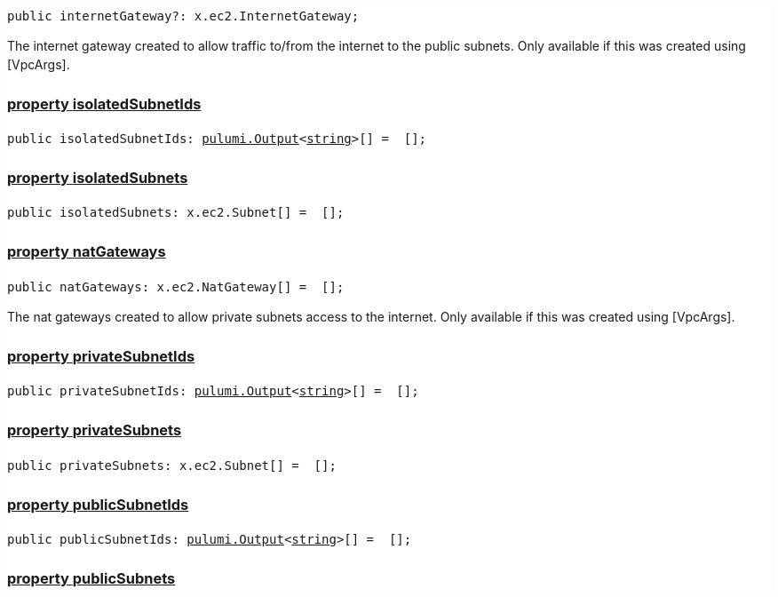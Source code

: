 <pre class="highlight"><span class='kd'>public </span>internetGateway?: x.ec2.InternetGateway;</pre>

The internet gateway created to allow traffic to/from the internet to the public subnets.
Only available if this was created using [VpcArgs].

</div>
<h3 class="pdoc-member-header" id="Vpc-isolatedSubnetIds">
<a class="pdoc-child-name" href="https://github.com/pulumi/pulumi-awsx/blob/master/nodejs/awsx/ec2/vpc.ts#L30">property <b>isolatedSubnetIds</b></a>
</h3>
<div class="pdoc-member-contents" markdown="1">
<pre class="highlight"><span class='kd'>public </span>isolatedSubnetIds: <a href='https://pulumi.io/reference/pkg/nodejs/@pulumi/pulumi/#Output'>pulumi.Output</a>&lt;<span class='kd'><a href='https://developer.mozilla.org/en-US/docs/Web/JavaScript/Reference/Global_Objects/String'>string</a></span>&gt;[] =  [];</pre>
</div>
<h3 class="pdoc-member-header" id="Vpc-isolatedSubnets">
<a class="pdoc-child-name" href="https://github.com/pulumi/pulumi-awsx/blob/master/nodejs/awsx/ec2/vpc.ts#L37">property <b>isolatedSubnets</b></a>
</h3>
<div class="pdoc-member-contents" markdown="1">
<pre class="highlight"><span class='kd'>public </span>isolatedSubnets: x.ec2.Subnet[] =  [];</pre>
</div>
<h3 class="pdoc-member-header" id="Vpc-natGateways">
<a class="pdoc-child-name" href="https://github.com/pulumi/pulumi-awsx/blob/master/nodejs/awsx/ec2/vpc.ts#L49">property <b>natGateways</b></a>
</h3>
<div class="pdoc-member-contents" markdown="1">
<pre class="highlight"><span class='kd'>public </span>natGateways: x.ec2.NatGateway[] =  [];</pre>

The nat gateways created to allow private subnets access to the internet.
Only available if this was created using [VpcArgs].

</div>
<h3 class="pdoc-member-header" id="Vpc-privateSubnetIds">
<a class="pdoc-child-name" href="https://github.com/pulumi/pulumi-awsx/blob/master/nodejs/awsx/ec2/vpc.ts#L29">property <b>privateSubnetIds</b></a>
</h3>
<div class="pdoc-member-contents" markdown="1">
<pre class="highlight"><span class='kd'>public </span>privateSubnetIds: <a href='https://pulumi.io/reference/pkg/nodejs/@pulumi/pulumi/#Output'>pulumi.Output</a>&lt;<span class='kd'><a href='https://developer.mozilla.org/en-US/docs/Web/JavaScript/Reference/Global_Objects/String'>string</a></span>&gt;[] =  [];</pre>
</div>
<h3 class="pdoc-member-header" id="Vpc-privateSubnets">
<a class="pdoc-child-name" href="https://github.com/pulumi/pulumi-awsx/blob/master/nodejs/awsx/ec2/vpc.ts#L36">property <b>privateSubnets</b></a>
</h3>
<div class="pdoc-member-contents" markdown="1">
<pre class="highlight"><span class='kd'>public </span>privateSubnets: x.ec2.Subnet[] =  [];</pre>
</div>
<h3 class="pdoc-member-header" id="Vpc-publicSubnetIds">
<a class="pdoc-child-name" href="https://github.com/pulumi/pulumi-awsx/blob/master/nodejs/awsx/ec2/vpc.ts#L28">property <b>publicSubnetIds</b></a>
</h3>
<div class="pdoc-member-contents" markdown="1">
<pre class="highlight"><span class='kd'>public </span>publicSubnetIds: <a href='https://pulumi.io/reference/pkg/nodejs/@pulumi/pulumi/#Output'>pulumi.Output</a>&lt;<span class='kd'><a href='https://developer.mozilla.org/en-US/docs/Web/JavaScript/Reference/Global_Objects/String'>string</a></span>&gt;[] =  [];</pre>
</div>
<h3 class="pdoc-member-header" id="Vpc-publicSubnets">
<a class="pdoc-child-name" href="https://github.com/pulumi/pulumi-awsx/blob/master/nodejs/awsx/ec2/vpc.ts#L35">property <b>publicSubnets</b></a>